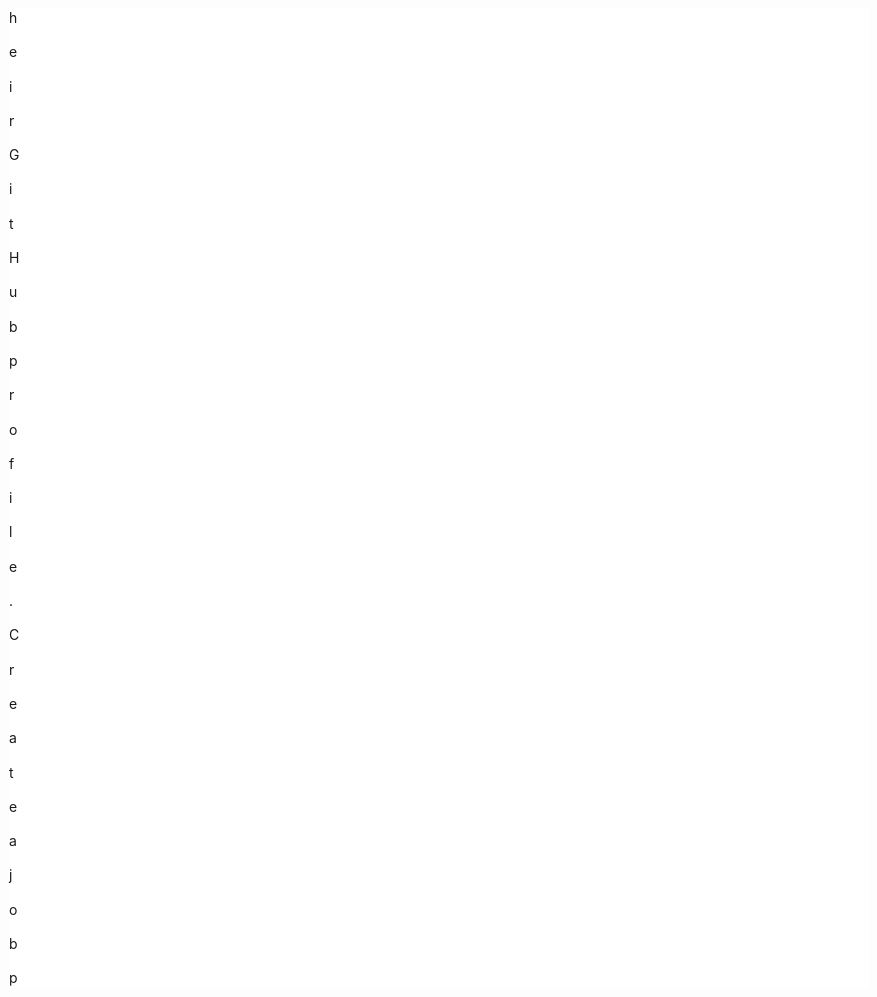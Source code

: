 h

e

i

r

 

G

i

t

H

u

b

 

p

r

o

f

i

l

e

.

 

C

r

e

a

t

e

 

a

 

j

o

b

 

p
